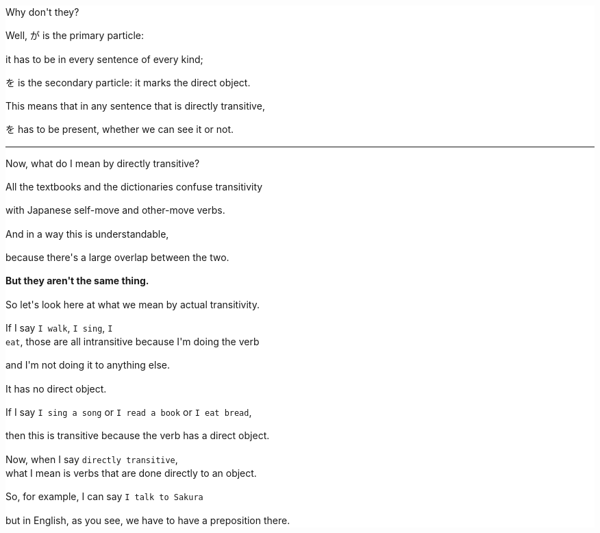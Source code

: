 Why don't they?

Well, が is the primary particle:

it has to be in every sentence of every kind;

を is the secondary particle: it marks the direct object.

This means that in any sentence that is directly transitive,

を has to be present, whether we can see it or not.

---

Now, what do I mean by directly transitive?

All the textbooks and the dictionaries confuse transitivity

with Japanese self-move and other-move verbs.

And in a way this is understandable,

because there's a large overlap between the two.

**But they aren't the same thing.**

So let's look here at what we mean by actual transitivity.

If I say <code>I walk</code>, <code>I sing</code>, <code>I eat</code>, those are all intransitive because I'm doing the verb

and I'm not doing it to anything else.

It has no direct object.

If I say <code>I sing a song</code> or <code>I read a book</code> or <code>I eat bread</code>,

then this is transitive because the verb has a direct object.

Now, when I say <code>directly transitive</code>,  
what I mean is verbs that are done directly to an object.

So, for example, I can say <code>I talk to Sakura</code>

but in English, as you see, we have to have a preposition there.

